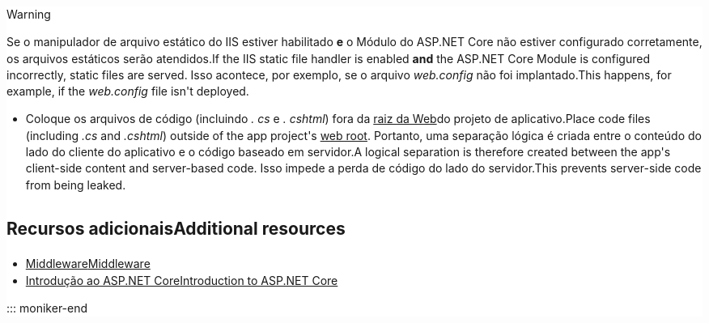 > [!WARNING]
> <span data-ttu-id="fcd82-360">Se o manipulador de arquivo estático do IIS estiver habilitado **e** o Módulo do ASP.NET Core não estiver configurado corretamente, os arquivos estáticos serão atendidos.</span><span class="sxs-lookup"><span data-stu-id="fcd82-360">If the IIS static file handler is enabled **and** the ASP.NET Core Module is configured incorrectly, static files are served.</span></span> <span data-ttu-id="fcd82-361">Isso acontece, por exemplo, se o arquivo *web.config* não foi implantado.</span><span class="sxs-lookup"><span data-stu-id="fcd82-361">This happens, for example, if the *web.config* file isn't deployed.</span></span>

* <span data-ttu-id="fcd82-362">Coloque os arquivos de código (incluindo *. cs* e *. cshtml*) fora da [raiz da Web](xref:fundamentals/index#web-root)do projeto de aplicativo.</span><span class="sxs-lookup"><span data-stu-id="fcd82-362">Place code files (including *.cs* and *.cshtml*) outside of the app project's [web root](xref:fundamentals/index#web-root).</span></span> <span data-ttu-id="fcd82-363">Portanto, uma separação lógica é criada entre o conteúdo do lado do cliente do aplicativo e o código baseado em servidor.</span><span class="sxs-lookup"><span data-stu-id="fcd82-363">A logical separation is therefore created between the app's client-side content and server-based code.</span></span> <span data-ttu-id="fcd82-364">Isso impede a perda de código do lado do servidor.</span><span class="sxs-lookup"><span data-stu-id="fcd82-364">This prevents server-side code from being leaked.</span></span>

## <a name="additional-resources"></a><span data-ttu-id="fcd82-365">Recursos adicionais</span><span class="sxs-lookup"><span data-stu-id="fcd82-365">Additional resources</span></span>

* [<span data-ttu-id="fcd82-366">Middleware</span><span class="sxs-lookup"><span data-stu-id="fcd82-366">Middleware</span></span>](xref:fundamentals/middleware/index)
* [<span data-ttu-id="fcd82-367">Introdução ao ASP.NET Core</span><span class="sxs-lookup"><span data-stu-id="fcd82-367">Introduction to ASP.NET Core</span></span>](xref:index)

::: moniker-end

